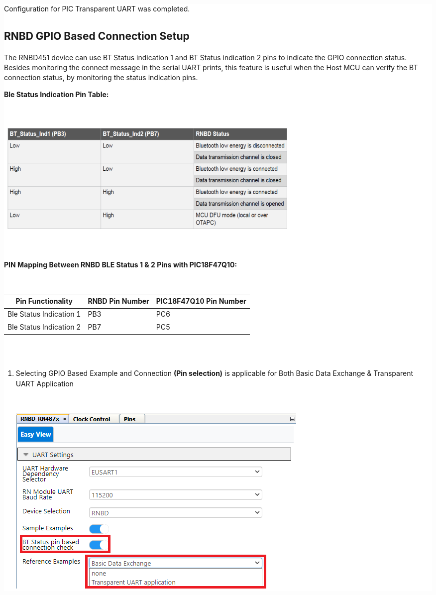 
Configuration for PIC Transparent UART was completed.

## RNBD GPIO Based Connection Setup<a name="rnbd-gpio-based-connection-setup"></a>

The RNBD451 device can use BT Status indication 1 and BT Status indication 2 pins to indicate the GPIO connection status. Besides monitoring the connect message in the serial UART prints, this feature is useful when the Host MCU can verify the BT connection status, by monitoring the status indication pins.

**Ble Status Indication Pin Table:**

<br />

![](images/GUID-7D357103-8BE2-4E40-92A3-AC9C96EA66F3-low.png)

<br />

**PIN Mapping Between RNBD BLE Status 1 & 2 Pins with PIC18F47Q10:**

<br />

|Pin Functionality|RNBD Pin Number|PIC18F47Q10 Pin Number|
|-----------------|---------------|----------------------|
|Ble Status Indication 1|PB3|PC6|
|Ble Status Indication 2|PB7|PC5|

<br />

<br />

1.  Selecting GPIO Based Example and Connection **(Pin selection)** is applicable for Both Basic Data Exchange & Transparent UART Application

    <br />

    ![](images/GUID-42CB6072-67E2-41F0-9FA7-DEA213D82BEF-low.png)